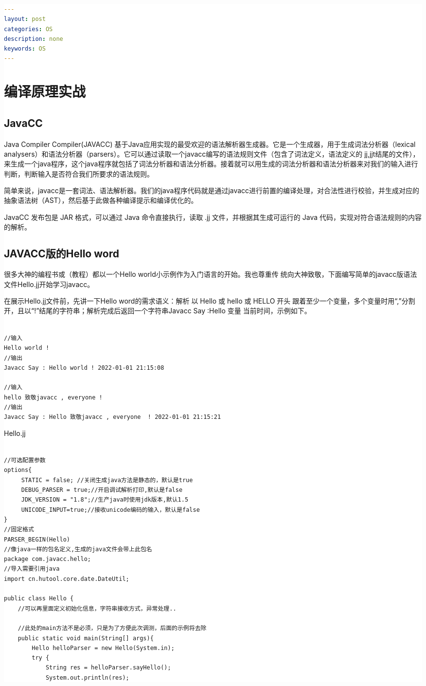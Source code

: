 ```yaml
---
layout: post
categories: OS
description: none
keywords: OS
---
```

# 编译原理实战

## JavaCC
Java Compiler Compiler(JAVACC) 基于Java应用实现的最受欢迎的语法解析器生成器。它是一个生成器，用于生成词法分析器（lexical analysers）和语法分析器（parsers）。它可以通过读取一个javacc编写的语法规则文件（包含了词法定义，语法定义的 jj,jjt结尾的文件），来生成一个java程序，这个java程序就包括了词法分析器和语法分析器。接着就可以用生成的词法分析器和语法分析器来对我们的输入进行判断，判断输入是否符合我们所要求的语法规则。

简单来说，javacc是一套词法、语法解析器。我们的java程序代码就是通过javacc进行前置的编译处理，对合法性进行校验，并生成对应的抽象语法树（AST），然后基于此做各种编译提示和编译优化的。

JavaCC 发布包是 JAR 格式，可以通过 Java 命令直接执行，读取 .jj 文件，并根据其生成可运行的 Java 代码，实现对符合语法规则的内容的解析。

## JAVACC版的Hello word
很多大神的编程书或（教程）都以一个Hello world小示例作为入门语言的开始。我也尊重传 统向大神致敬，下面编写简单的javacc版语法文件Hello.jj开始学习javacc。

在展示Hello.jj文件前，先讲一下Hello word的需求语义：解析 以 Hello 或 hello 或 HELLO 开头 跟着至少一个变量，多个变量时用“,”分割开，且以“!”结尾的字符串；解析完成后返回一个字符串Javacc Say :Hello 变量 当前时间，示例如下。
```

//输入
Hello world !
//输出
Javacc Say : Hello world ! 2022-01-01 21:15:08
 
//输入
hello 致敬javacc , everyone !
//输出
Javacc Say : Hello 致敬javacc , everyone  ! 2022-01-01 21:15:21
```

Hello.jj
```

//可选配置参数
options{
     STATIC = false; //关闭生成java方法是静态的，默认是true
     DEBUG_PARSER = true;//开启调试解析打印,默认是false
     JDK_VERSION = "1.8";//生产java时使用jdk版本,默认1.5
     UNICODE_INPUT=true;//接收unicode编码的输入，默认是false
}
//固定格式
PARSER_BEGIN(Hello)
//像java一样的包名定义,生成的java文件会带上此包名
package com.javacc.hello;
//导入需要引用java
import cn.hutool.core.date.DateUtil;
 
public class Hello {
    //可以再里面定义初始化信息，字符串接收方式，异常处理..
 
    //此处的main方法不是必须，只是为了方便此次调测，后面的示例将去除
    public static void main(String[] args){
        Hello helloParser = new Hello(System.in);
        try {
            String res = helloParser.sayHello();
            System.out.println(res);
```